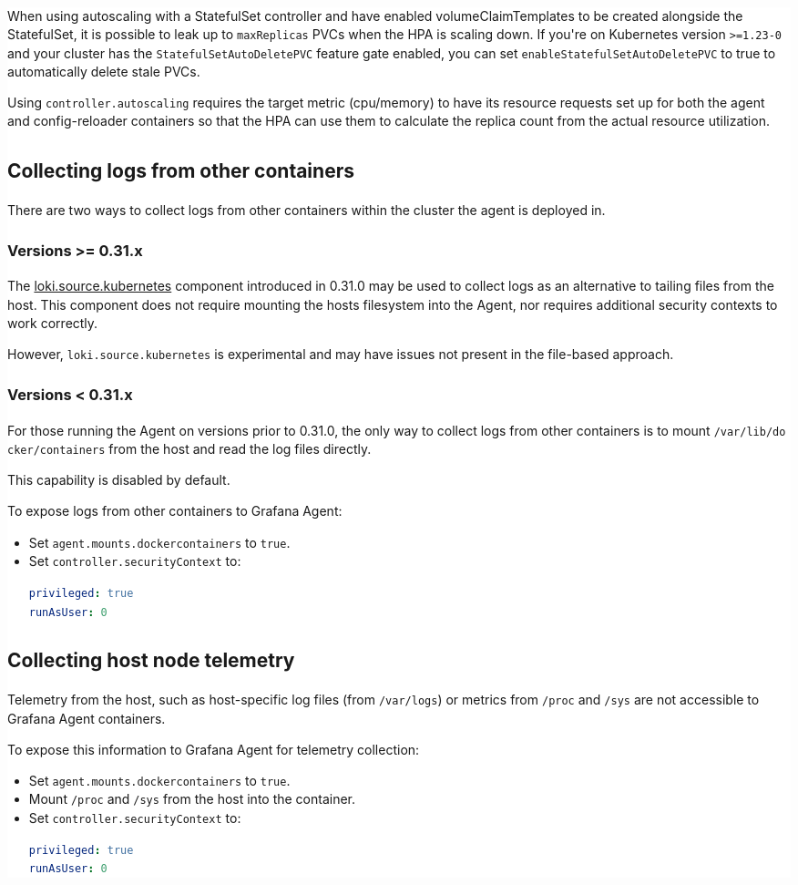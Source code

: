[app_agent_receiver]: https://grafana.com/docs/agent/latest/configuration/integrations/integrations-next/app-agent-receiver-config/
[clustered]: https://grafana.com/docs/agent/latest/flow/reference/cli/run/#clustered-mode-experimental

When using autoscaling with a StatefulSet controller and have enabled
volumeClaimTemplates to be created alongside the StatefulSet, it is possible to
leak up to `maxReplicas` PVCs when the HPA is scaling down. If you're on
Kubernetes version `>=1.23-0` and your cluster has the
`StatefulSetAutoDeletePVC` feature gate enabled, you can set
`enableStatefulSetAutoDeletePVC` to true to automatically delete stale PVCs.

Using `controller.autoscaling` requires the target metric (cpu/memory) to have
its resource requests set up for both the agent and config-reloader containers
so that the HPA can use them to calculate the replica count from the actual
resource utilization.

## Collecting logs from other containers

There are two ways to collect logs from other containers within the cluster
the agent is deployed in.

### Versions >= 0.31.x

The [loki.source.kubernetes][] component introduced in 0.31.0 may be used to
collect logs as an alternative to tailing files from the host. This component
does not require mounting the hosts filesystem into the Agent, nor requires
additional security contexts to work correctly.

However, `loki.source.kubernetes` is experimental and may have issues not
present in the file-based approach.

[loki.source.kubernetes]: https://grafana.com/docs/agent/latest/flow/reference/components/loki.source.kubernetes/

### Versions < 0.31.x

For those running the Agent on versions prior to 0.31.0, the only way to collect logs
from other containers is to mount `/var/lib/docker/containers` from the host and read
the log files directly.

This capability is disabled by default.

To expose logs from other containers to Grafana Agent:

* Set `agent.mounts.dockercontainers` to `true`.
* Set `controller.securityContext` to:
  ```yaml
  privileged: true
  runAsUser: 0
  ```

## Collecting host node telemetry

Telemetry from the host, such as host-specific log files (from `/var/logs`) or
metrics from `/proc` and `/sys` are not accessible to Grafana Agent containers.

To expose this information to Grafana Agent for telemetry collection:

* Set `agent.mounts.dockercontainers` to `true`.
* Mount `/proc` and `/sys` from the host into the container.
* Set `controller.securityContext` to:
  ```yaml
  privileged: true
  runAsUser: 0
  ```


[Grafana Agent]: https://grafana.com/docs/agent/latest/
[Flow]: https://grafana.com/docs/agent/latest/flow/
[agent run]: https://grafana.com/docs/agent/latest/flow/reference/cli/run/
[default-config]: ./config/example.river
[discovery.kubernetes]: https://grafana.com/docs/agent/latest/flow/reference/components/discovery.kubernetes/